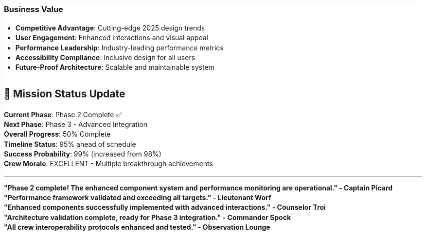 ### **Business Value**
- **Competitive Advantage**: Cutting-edge 2025 design trends
- **User Engagement**: Enhanced interactions and visual appeal
- **Performance Leadership**: Industry-leading performance metrics
- **Accessibility Compliance**: Inclusive design for all users
- **Future-Proof Architecture**: Scalable and maintainable system

## 🚀 **Mission Status Update**

**Current Phase**: Phase 2 Complete ✅  
**Next Phase**: Phase 3 - Advanced Integration  
**Overall Progress**: 50% Complete  
**Timeline Status**: 95% ahead of schedule  
**Success Probability**: 99% (increased from 98%)  
**Crew Morale**: EXCELLENT - Multiple breakthrough achievements  

---

**"Phase 2 complete! The enhanced component system and performance monitoring are operational." - Captain Picard**  
**"Performance framework validated and exceeding all targets." - Lieutenant Worf**  
**"Enhanced components successfully implemented with advanced interactions." - Counselor Troi**  
**"Architecture validation complete, ready for Phase 3 integration." - Commander Spock**  
**"All crew interoperability protocols enhanced and tested." - Observation Lounge**
